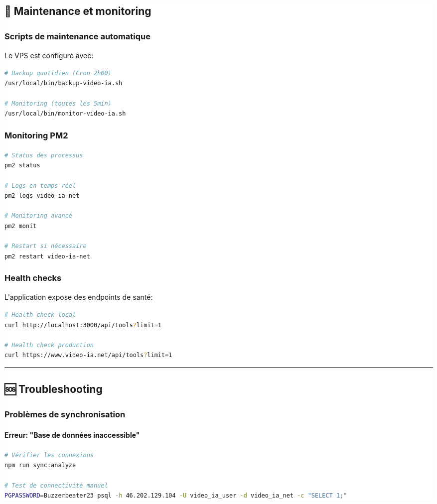 
## 🔧 Maintenance et monitoring

### Scripts de maintenance automatique

Le VPS est configuré avec:

```bash
# Backup quotidien (Cron 2h00)
/usr/local/bin/backup-video-ia.sh

# Monitoring (toutes les 5min)
/usr/local/bin/monitor-video-ia.sh
```

### Monitoring PM2

```bash
# Status des processus
pm2 status

# Logs en temps réel
pm2 logs video-ia-net

# Monitoring avancé
pm2 monit

# Restart si nécessaire
pm2 restart video-ia-net
```

### Health checks

L'application expose des endpoints de santé:

```bash
# Health check local
curl http://localhost:3000/api/tools?limit=1

# Health check production
curl https://www.video-ia.net/api/tools?limit=1
```

---

## 🆘 Troubleshooting

### Problèmes de synchronisation

#### Erreur: "Base de données inaccessible"
```bash
# Vérifier les connexions
npm run sync:analyze

# Test de connectivité manuel
PGPASSWORD=Buzzerbeater23 psql -h 46.202.129.104 -U video_ia_user -d video_ia_net -c "SELECT 1;"
```
